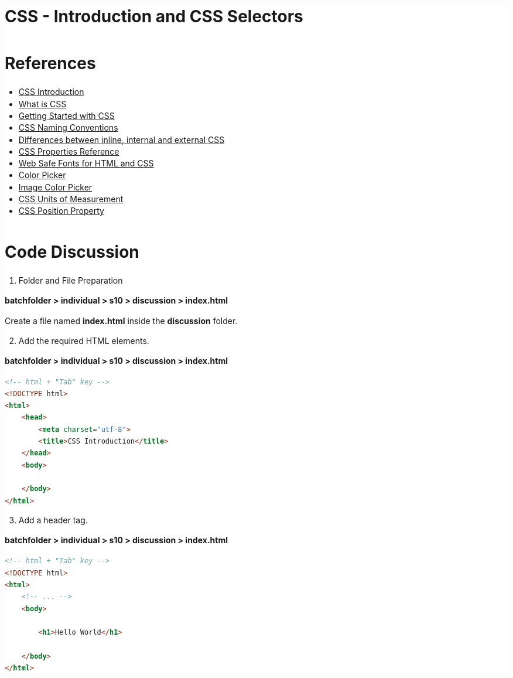 # CSS - Introduction and CSS Selectors

# References
- [CSS Introduction](https://www.w3schools.com/css/css_intro.asp)
- [What is CSS](https://developer.mozilla.org/en-US/docs/Learn/CSS/First_steps/What_is_CSS)
- [Getting Started with CSS](https://developer.mozilla.org/en-US/docs/Learn/CSS/First_steps/Getting_started)
- [CSS Naming Conventions](https://www.freecodecamp.org/news/css-naming-conventions-that-will-save-you-hours-of-debugging-35cea737d849/)
- [Differences between inline, internal and external CSS](https://www.hostinger.ph/tutorials/difference-between-inline-external-and-internal-css)
- [CSS Properties Reference](https://www.w3schools.com/cssref/)
- [Web Safe Fonts for HTML and CSS](https://www.w3schools.com/cssref/css_websafe_fonts.asp)
- [Color Picker](https://htmlcolorcodes.com/color-picker/)
- [Image Color Picker](https://imagecolorpicker.com/en)
- [CSS Units of Measurement](https://www.w3schools.com/cssref/css_units.asp)
- [CSS Position Property](https://www.w3schools.com/cssref/pr_class_position.asp)

# Code Discussion

1. Folder and File Preparation

**batchfolder > individual > s10 > discussion > index.html**

Create a file named **index.html** inside the **discussion** folder.

2. Add the required HTML elements.

**batchfolder > individual > s10 > discussion > index.html**

```html
<!-- html + "Tab" key -->
<!DOCTYPE html>
<html>
    <head>
        <meta charset="utf-8">
        <title>CSS Introduction</title>
    </head>
    <body>

    </body>
</html>
```

3. Add a header tag.

**batchfolder > individual > s10 > discussion > index.html**

```html
<!-- html + "Tab" key -->
<!DOCTYPE html>
<html>
    <!-- ... -->
    <body>

        <h1>Hello World</h1>

    </body>
</html>
```
